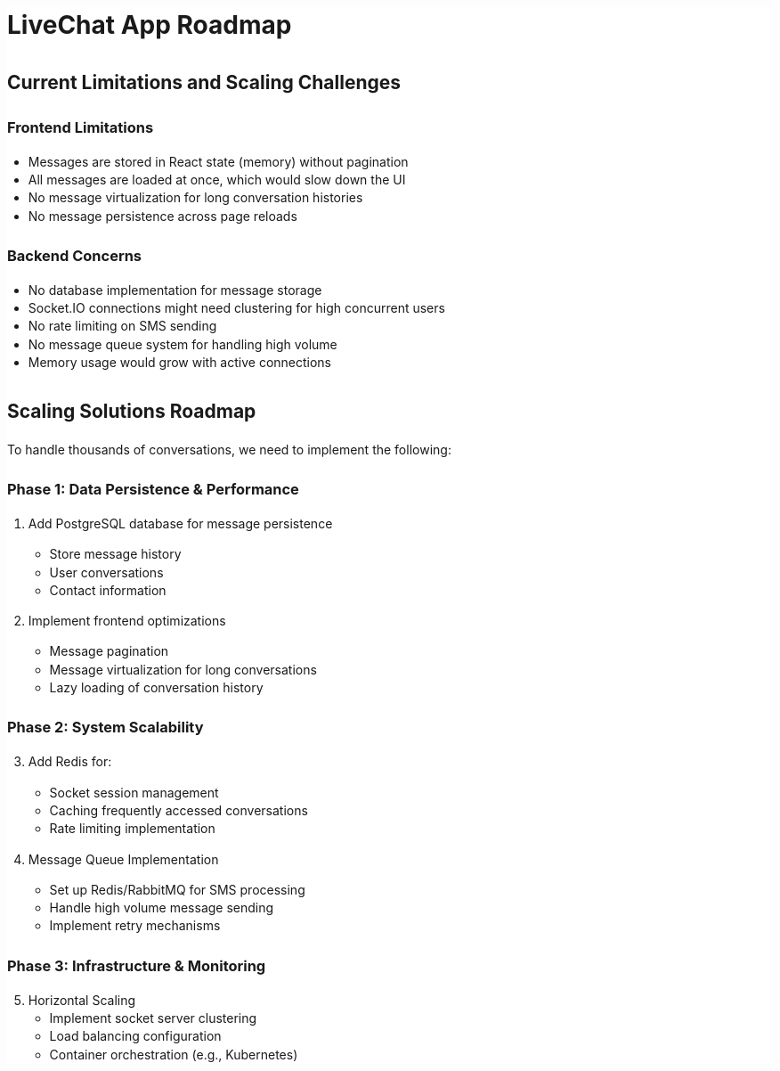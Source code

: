# LiveChat App Roadmap

## Current Limitations and Scaling Challenges

### Frontend Limitations
- Messages are stored in React state (memory) without pagination
- All messages are loaded at once, which would slow down the UI
- No message virtualization for long conversation histories
- No message persistence across page reloads

### Backend Concerns
- No database implementation for message storage
- Socket.IO connections might need clustering for high concurrent users
- No rate limiting on SMS sending
- No message queue system for handling high volume
- Memory usage would grow with active connections

## Scaling Solutions Roadmap

To handle thousands of conversations, we need to implement the following:

### Phase 1: Data Persistence & Performance
1. Add PostgreSQL database for message persistence
   - Store message history
   - User conversations
   - Contact information
   
2. Implement frontend optimizations
   - Message pagination
   - Message virtualization for long conversations
   - Lazy loading of conversation history

### Phase 2: System Scalability
3. Add Redis for:
   - Socket session management
   - Caching frequently accessed conversations
   - Rate limiting implementation

4. Message Queue Implementation
   - Set up Redis/RabbitMQ for SMS processing
   - Handle high volume message sending
   - Implement retry mechanisms

### Phase 3: Infrastructure & Monitoring
5. Horizontal Scaling
   - Implement socket server clustering
   - Load balancing configuration
   - Container orchestration (e.g., Kubernetes)
